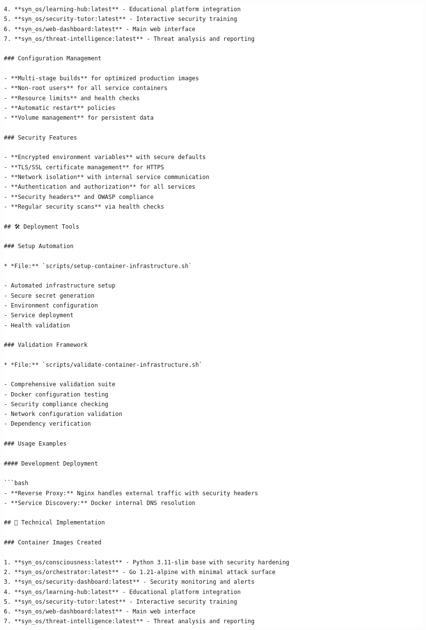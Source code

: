 ```text
4. **syn_os/learning-hub:latest** - Educational platform integration
5. **syn_os/security-tutor:latest** - Interactive security training
6. **syn_os/web-dashboard:latest** - Main web interface
7. **syn_os/threat-intelligence:latest** - Threat analysis and reporting

### Configuration Management

- **Multi-stage builds** for optimized production images
- **Non-root users** for all service containers
- **Resource limits** and health checks
- **Automatic restart** policies
- **Volume management** for persistent data

### Security Features

- **Encrypted environment variables** with secure defaults
- **TLS/SSL certificate management** for HTTPS
- **Network isolation** with internal service communication
- **Authentication and authorization** for all services
- **Security headers** and OWASP compliance
- **Regular security scans** via health checks

## 🛠️ Deployment Tools

### Setup Automation

* *File:** `scripts/setup-container-infrastructure.sh`

- Automated infrastructure setup
- Secure secret generation
- Environment configuration
- Service deployment
- Health validation

### Validation Framework

* *File:** `scripts/validate-container-infrastructure.sh`

- Comprehensive validation suite
- Docker configuration testing
- Security compliance checking
- Network configuration validation
- Dependency verification

### Usage Examples

#### Development Deployment

```bash
- **Reverse Proxy:** Nginx handles external traffic with security headers
- **Service Discovery:** Docker internal DNS resolution

## 🔧 Technical Implementation

### Container Images Created

1. **syn_os/consciousness:latest** - Python 3.11-slim base with security hardening
2. **syn_os/orchestrator:latest** - Go 1.21-alpine with minimal attack surface
3. **syn_os/security-dashboard:latest** - Security monitoring and alerts
4. **syn_os/learning-hub:latest** - Educational platform integration
5. **syn_os/security-tutor:latest** - Interactive security training
6. **syn_os/web-dashboard:latest** - Main web interface
7. **syn_os/threat-intelligence:latest** - Threat analysis and reporting
```